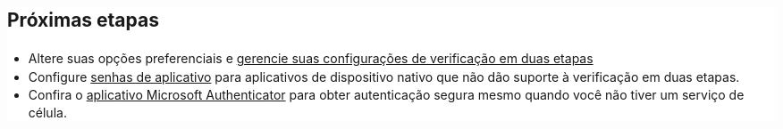 ## <a name="next-steps"></a>Próximas etapas
* Altere suas opções preferenciais e [gerencie suas configurações de verificação em duas etapas](multi-factor-authentication-end-user-manage-settings.md)
* Configure [senhas de aplicativo](multi-factor-authentication-end-user-app-passwords.md) para aplicativos de dispositivo nativo que não dão suporte à verificação em duas etapas.
* Confira o [aplicativo Microsoft Authenticator](microsoft-authenticator-app-how-to.md) para obter autenticação segura mesmo quando você não tiver um serviço de célula.
